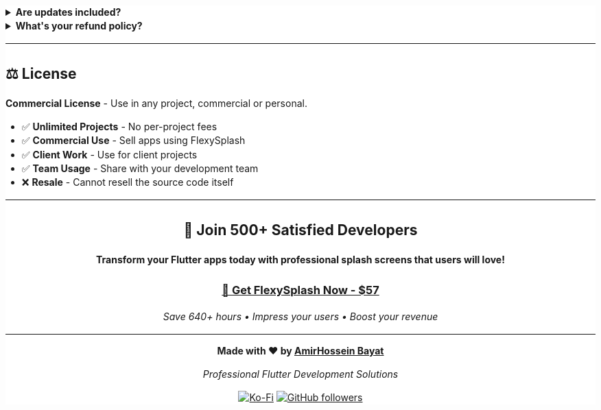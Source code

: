 <details><summary><strong>Are updates included?</strong></summary></details>

<details><summary><strong>What's your refund policy?</strong></summary></details>

---

## ⚖️ **License**

**Commercial License** - Use in any project, commercial or personal.

- ✅ **Unlimited Projects** - No per-project fees
- ✅ **Commercial Use** - Sell apps using FlexySplash
- ✅ **Client Work** - Use for client projects
- ✅ **Team Usage** - Share with your development team
- ❌ **Resale** - Cannot resell the source code itself

---

<div align="center">

## 🎉 **Join 500+ Satisfied Developers**

**Transform your Flutter apps today with professional splash screens that users will love!**

### **[🚀 Get FlexySplash Now - $57](https://ko-fi.com/amirhosseinbayat)**

*Save 640+ hours • Impress your users • Boost your revenue*

---

**Made with ❤️ by [AmirHossein Bayat](https://github.com/amirhosseinbayat)**

*Professional Flutter Development Solutions*

[![Ko-Fi](https://img.shields.io/badge/Support%20Me-Ko--Fi-ff5722.svg)](https://ko-fi.com/amirhosseinbayat)
[![GitHub followers](https://img.shields.io/github/followers/amirhosseinbayat?style=social)](https://github.com/amirhosseinbayat)

</div>
